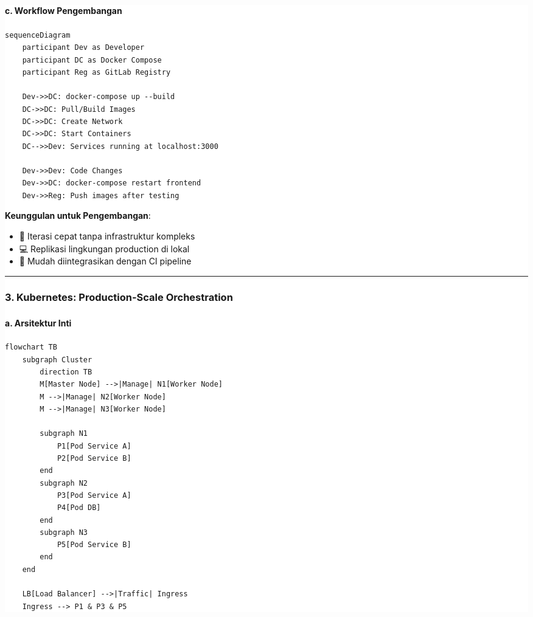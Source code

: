 #### **c. Workflow Pengembangan**  
```mermaid  
sequenceDiagram  
    participant Dev as Developer  
    participant DC as Docker Compose  
    participant Reg as GitLab Registry  
    
    Dev->>DC: docker-compose up --build  
    DC->>DC: Pull/Build Images  
    DC->>DC: Create Network  
    DC->>DC: Start Containers  
    DC-->>Dev: Services running at localhost:3000  
    
    Dev->>Dev: Code Changes  
    Dev->>DC: docker-compose restart frontend  
    Dev->>Reg: Push images after testing  
```

**Keunggulan untuk Pengembangan**:  
- 🔧 Iterasi cepat tanpa infrastruktur kompleks  
- 💻 Replikasi lingkungan production di lokal  
- 🧪 Mudah diintegrasikan dengan CI pipeline  

---

### **3. Kubernetes: Production-Scale Orchestration**  
#### **a. Arsitektur Inti**  
```mermaid  
flowchart TB  
    subgraph Cluster  
        direction TB  
        M[Master Node] -->|Manage| N1[Worker Node]  
        M -->|Manage| N2[Worker Node]  
        M -->|Manage| N3[Worker Node]  
        
        subgraph N1  
            P1[Pod Service A]  
            P2[Pod Service B]  
        end  
        subgraph N2  
            P3[Pod Service A]  
            P4[Pod DB]  
        end  
        subgraph N3  
            P5[Pod Service B]  
        end  
    end  
    
    LB[Load Balancer] -->|Traffic| Ingress  
    Ingress --> P1 & P3 & P5  
```
